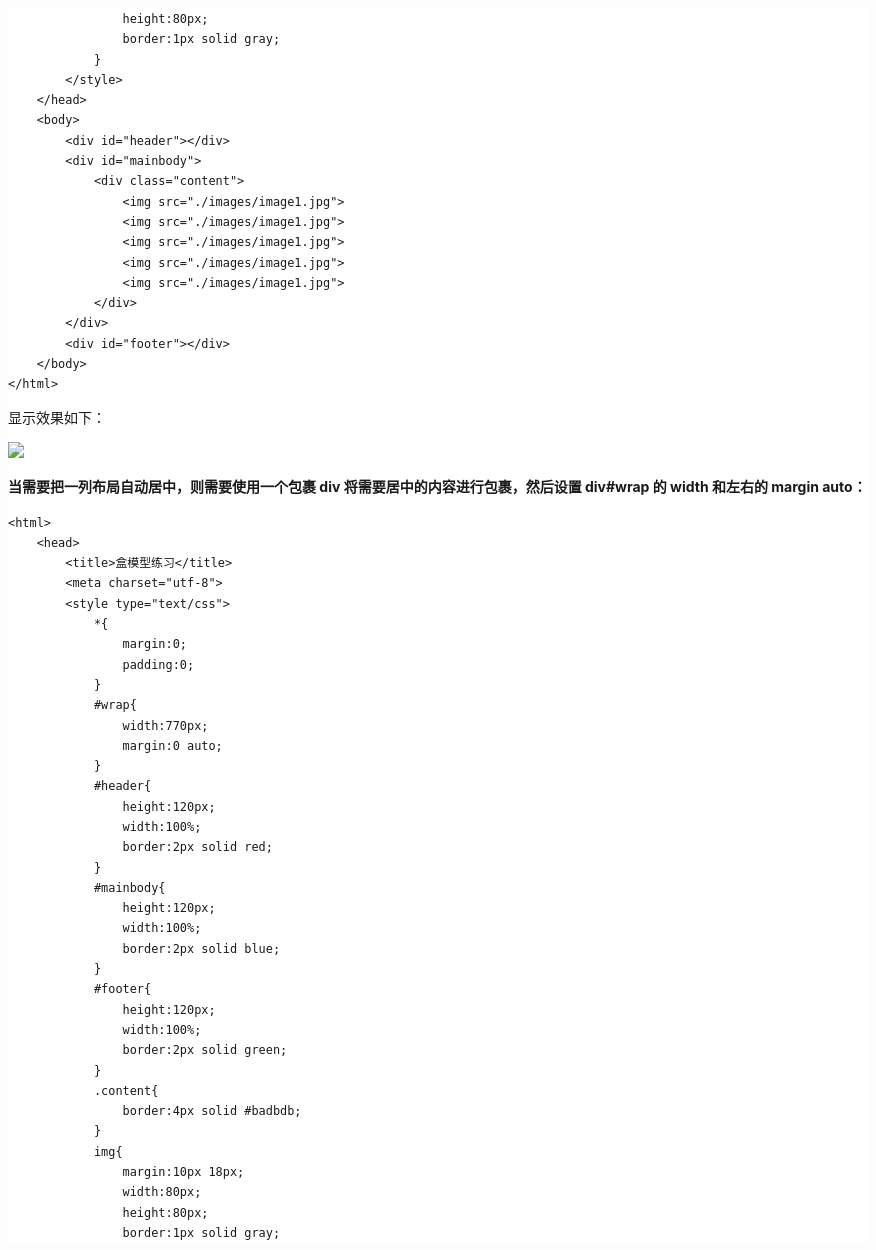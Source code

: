 	                height:80px;
	                border:1px solid gray; 
	            }
	        </style>
	    </head>
	    <body>
	        <div id="header"></div>
	        <div id="mainbody">
	            <div class="content">
	                <img src="./images/image1.jpg">
	                <img src="./images/image1.jpg">
	                <img src="./images/image1.jpg">
	                <img src="./images/image1.jpg">
	                <img src="./images/image1.jpg">
	            </div>
	        </div>
	        <div id="footer"></div>
	    </body>
	</html>

显示效果如下：

![](http://ofjjubwp5.bkt.clouddn.com/image/png/img3.PNG)

**当需要把一列布局自动居中，则需要使用一个包裹 div 将需要居中的内容进行包裹，然后设置 div#wrap 的 width 和左右的 margin auto：**

	<html>
	    <head>
	        <title>盒模型练习</title>
	        <meta charset="utf-8">
	        <style type="text/css">
	            *{
	                margin:0;
	                padding:0;
	            }
	            #wrap{
	                width:770px;
	                margin:0 auto;
	            }
	            #header{
	                height:120px;
	                width:100%;
	                border:2px solid red;
	            }
	            #mainbody{
	                height:120px;
	                width:100%;
	                border:2px solid blue;
	            }
	            #footer{
	                height:120px;
	                width:100%;
	                border:2px solid green;
	            }
	            .content{
	                border:4px solid #badbdb;
	            }
	            img{
	                margin:10px 18px;
	                width:80px;
	                height:80px;
	                border:1px solid gray; 